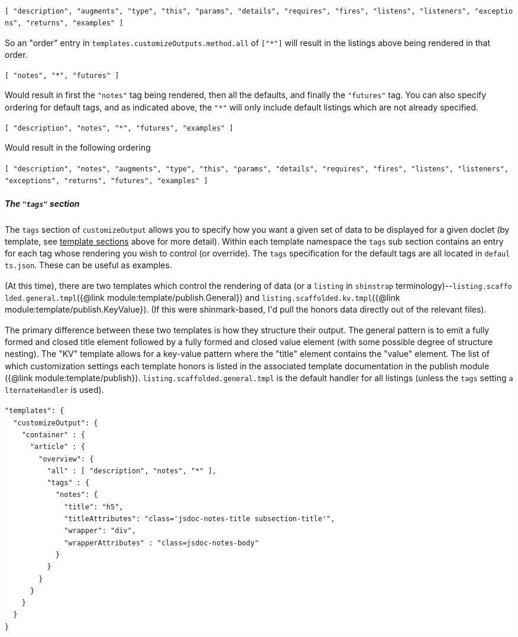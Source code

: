     [ "description", "augments", "type", "this", "params", "details", "requires", "fires", "listens", "listeners", "exceptions", "returns", "examples" ]

So an "order" entry in `templates.customizeOutputs.method.all` of `["*"]` will result in the listings above being rendered in that order.

    [ "notes", "*", "futures" ]

Would result in first the `"notes"` tag being rendered, then all the defaults, and finally the `"futures"` tag.  You can also specify ordering for default tags, and as indicated above, the `"*"` will only include default listings which are not already specified.

    [ "description", "notes", "*", "futures", "examples" ]

Would result in the following ordering

    [ "description", "notes", "augments", "type", "this", "params", "details", "requires", "fires", "listens", "listeners", "exceptions", "returns", "futures", "examples" ]

<a name="customizeOutput.templates.tags"></a>

##### The `"tags"` section 

The `tags` section of `customizeOutput` allows you to specify how you want a given set of data to be displayed for a given doclet (by template, see [template sections](#customizeOutput.templates) above for more detail).  Within each template namespace the `tags` sub section contains an entry for each tag whose rendering you wish to control (or override).  The `tags` specification for the default tags are all located in `defaults.json`.  These can be useful as examples.

(At this time), there are two templates which control the rendering of data (or a `listing` in `shinstrap` terminology)--`listing.scaffolded.general.tmpl`({@link module:template/publish.General}) and `listing.scaffolded.kv.tmpl`({@link module:template/publish.KeyValue}).  (If this were shinmark-based, I'd pull the honors data directly out of the relevant files).  

The primary difference between these two templates is how they structure their output.  The general pattern is to emit a fully formed and closed title element followed by a fully formed and closed value element (with some possible degree of structure nesting).  The "KV" template allows for a key-value pattern where the "title" element contains the "value" element.  The list of which customization settings each template honors is listed in the associated template documentation in the publish module ({@link module:template/publish}).  `listing.scaffolded.general.tmpl` is the default handler for all listings (unless the `tags` setting `alternateHandler` is used).

```
"templates": {
  "customizeOutput": {
    "container" : {
      "article" : {
        "overview": {
          "all" : [ "description", "notes", "*" ],
          "tags" : {
            "notes": {
              "title": "h5",
              "titleAttributes": "class='jsdoc-notes-title subsection-title'",
              "wrapper": "div",
              "wrapperAttributes" : "class=jsdoc-notes-body"
            }
          }
        }
      }
    }
  }
}
```
